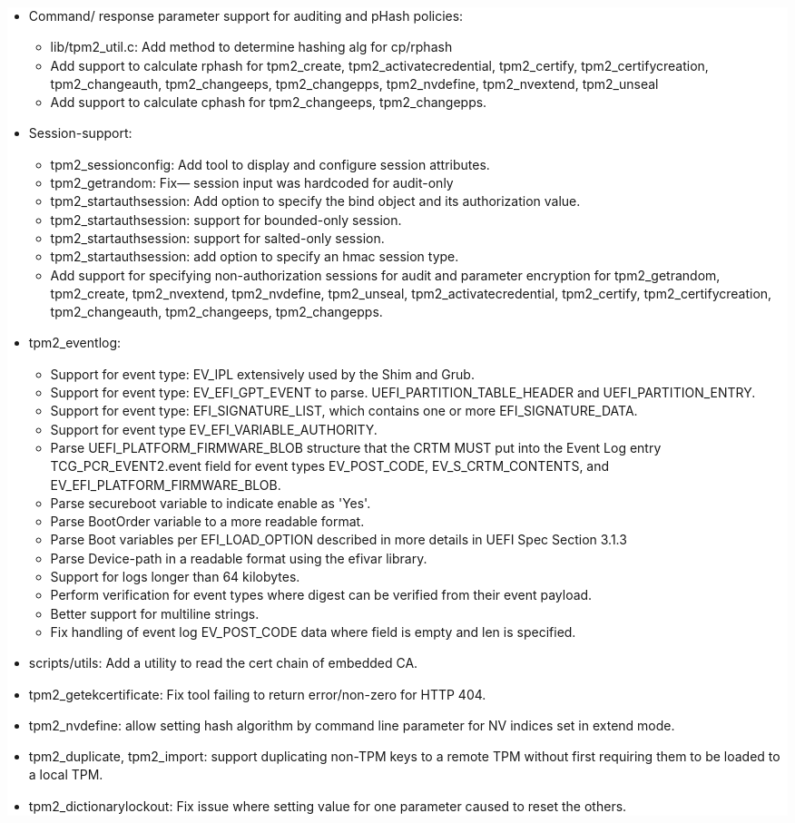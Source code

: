   * Command/ response parameter support for auditing and pHash policies:
      - lib/tpm2_util.c: Add method to determine hashing alg for cp/rphash
      - Add support to calculate rphash for tpm2_create, tpm2_activatecredential,
        tpm2_certify, tpm2_certifycreation, tpm2_changeauth, tpm2_changeeps,
        tpm2_changepps, tpm2_nvdefine, tpm2_nvextend, tpm2_unseal
      - Add support to calculate cphash for tpm2_changeeps, tpm2_changepps.

  * Session-support:
      - tpm2_sessionconfig: Add tool to display and configure session attributes.
      - tpm2_getrandom: Fix— session input was hardcoded for audit-only
      - tpm2_startauthsession: Add option to specify the bind object  and its
        authorization value.
      - tpm2_startauthsession: support for bounded-only session.
      - tpm2_startauthsession: support for salted-only session.
      - tpm2_startauthsession: add option to specify an hmac session type.
      - Add support for specifying non-authorization sessions for audit and
        parameter encryption for tpm2_getrandom, tpm2_create, tpm2_nvextend,
        tpm2_nvdefine, tpm2_unseal, tpm2_activatecredential, tpm2_certify,
        tpm2_certifycreation, tpm2_changeauth, tpm2_changeeps, tpm2_changepps.

  * tpm2_eventlog:
      - Support for event type: EV_IPL extensively used by the Shim and Grub.
      - Support for event type: EV_EFI_GPT_EVENT to parse.
        UEFI_PARTITION_TABLE_HEADER and UEFI_PARTITION_ENTRY.
      - Support for event type: EFI_SIGNATURE_LIST, which contains one or more
        EFI_SIGNATURE_DATA.
      - Support for event type EV_EFI_VARIABLE_AUTHORITY.
      - Parse UEFI_PLATFORM_FIRMWARE_BLOB structure that the CRTM MUST put into
        the Event Log entry TCG_PCR_EVENT2.event field for event types
        EV_POST_CODE, EV_S_CRTM_CONTENTS, and EV_EFI_PLATFORM_FIRMWARE_BLOB.
      - Parse secureboot variable to indicate enable as 'Yes'.
      - Parse BootOrder variable to a more readable format.
      - Parse Boot variables per EFI_LOAD_OPTION described in more details in
        UEFI Spec Section 3.1.3
      - Parse Device-path in a readable format using the efivar library.
      - Support for logs longer than 64 kilobytes.
      - Perform verification for event types where digest can be verified from
        their event payload.
      - Better support for multiline strings.
      - Fix handling of event log EV_POST_CODE data where field is empty and len
        is specified.

  * scripts/utils: Add a utility to read the cert chain of embedded CA.

  * tpm2_getekcertificate: Fix tool failing to return error/non-zero for HTTP 404.

  * tpm2_nvdefine: allow setting hash algorithm by command line parameter for NV
    indices set in extend mode.

  * tpm2_duplicate, tpm2_import: support duplicating non-TPM keys to a remote TPM
    without first requiring them to be loaded to a local TPM.

  * tpm2_dictionarylockout: Fix issue where setting value for one parameter caused
    to reset the others.
